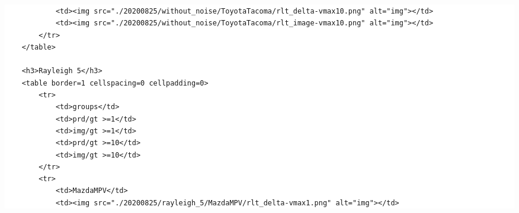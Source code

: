 				<td><img src="./20200825/without_noise/ToyotaTacoma/rlt_delta-vmax10.png" alt="img"></td>
				<td><img src="./20200825/without_noise/ToyotaTacoma/rlt_image-vmax10.png" alt="img"></td>
			</tr>
		</table>
		
		<h3>Rayleigh 5</h3>
		<table border=1 cellspacing=0 cellpadding=0>
			<tr>
				<td>groups</td>
				<td>prd/gt >=1</td>
				<td>img/gt >=1</td>
				<td>prd/gt >=10</td>
				<td>img/gt >=10</td>
			</tr>
			<tr>
				<td>MazdaMPV</td>
				<td><img src="./20200825/rayleigh_5/MazdaMPV/rlt_delta-vmax1.png" alt="img"></td>